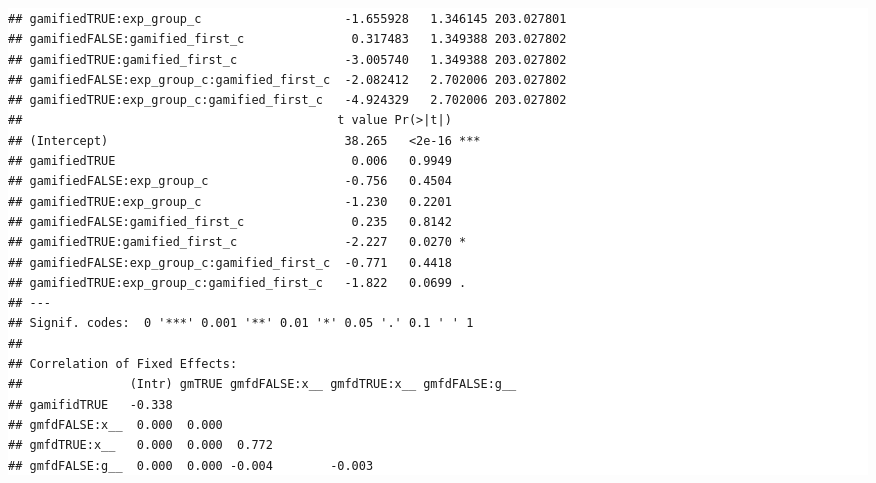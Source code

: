     ## gamifiedTRUE:exp_group_c                    -1.655928   1.346145 203.027801
    ## gamifiedFALSE:gamified_first_c               0.317483   1.349388 203.027802
    ## gamifiedTRUE:gamified_first_c               -3.005740   1.349388 203.027802
    ## gamifiedFALSE:exp_group_c:gamified_first_c  -2.082412   2.702006 203.027802
    ## gamifiedTRUE:exp_group_c:gamified_first_c   -4.924329   2.702006 203.027802
    ##                                            t value Pr(>|t|)    
    ## (Intercept)                                 38.265   <2e-16 ***
    ## gamifiedTRUE                                 0.006   0.9949    
    ## gamifiedFALSE:exp_group_c                   -0.756   0.4504    
    ## gamifiedTRUE:exp_group_c                    -1.230   0.2201    
    ## gamifiedFALSE:gamified_first_c               0.235   0.8142    
    ## gamifiedTRUE:gamified_first_c               -2.227   0.0270 *  
    ## gamifiedFALSE:exp_group_c:gamified_first_c  -0.771   0.4418    
    ## gamifiedTRUE:exp_group_c:gamified_first_c   -1.822   0.0699 .  
    ## ---
    ## Signif. codes:  0 '***' 0.001 '**' 0.01 '*' 0.05 '.' 0.1 ' ' 1
    ## 
    ## Correlation of Fixed Effects:
    ##               (Intr) gmTRUE gmfdFALSE:x__ gmfdTRUE:x__ gmfdFALSE:g__
    ## gamifidTRUE   -0.338                                                
    ## gmfdFALSE:x__  0.000  0.000                                         
    ## gmfdTRUE:x__   0.000  0.000  0.772                                  
    ## gmfdFALSE:g__  0.000  0.000 -0.004        -0.003                    